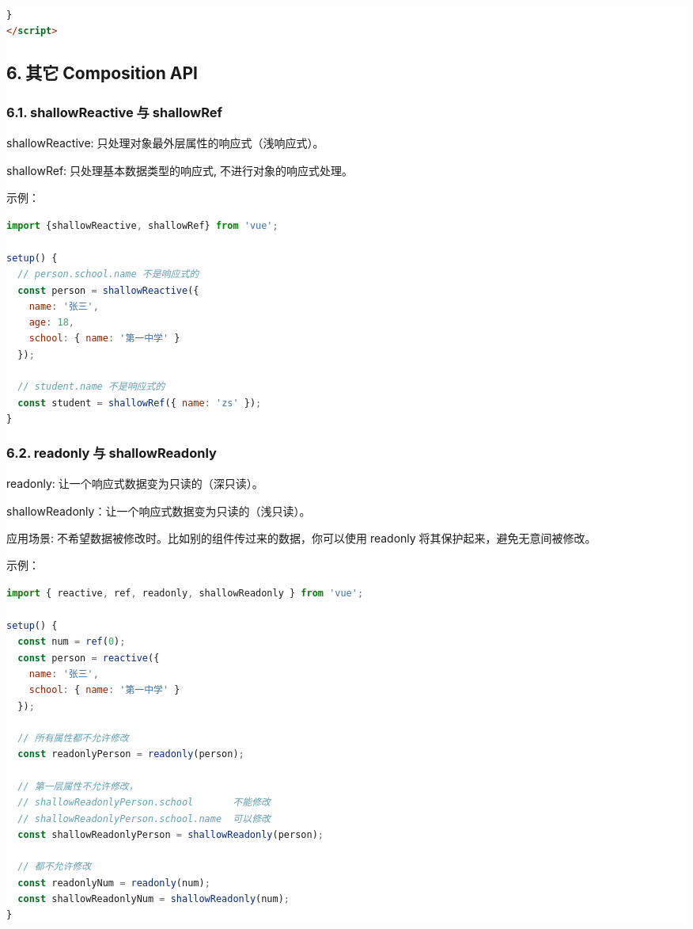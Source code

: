 ```html
}
</script>
```

## 6. 其它 Composition API

### 6.1. shallowReactive 与 shallowRef

shallowReactive: 只处理对象最外层属性的响应式（浅响应式）。

shallowRef: 只处理基本数据类型的响应式, 不进行对象的响应式处理。

示例：

```javascript
import {shallowReactive, shallowRef} from 'vue';

setup() {
  // person.school.name 不是响应式的
  const person = shallowReactive({
    name: '张三',
    age: 18,
    school: { name: '第一中学' }
  });

  // student.name 不是响应式的
  const student = shallowRef({ name: 'zs' });
}
```

### 6.2. readonly 与 shallowReadonly

readonly: 让一个响应式数据变为只读的（深只读）。

shallowReadonly：让一个响应式数据变为只读的（浅只读）。

应用场景: 不希望数据被修改时。比如别的组件传过来的数据，你可以使用 readonly 将其保护起来，避免无意间被修改。

示例：

```javascript
import { reactive, ref, readonly, shallowReadonly } from 'vue';

setup() {
  const num = ref(0);
  const person = reactive({
    name: '张三',
    school: { name: '第一中学' }
  });

  // 所有属性都不允许修改
  const readonlyPerson = readonly(person);

  // 第一层属性不允许修改，
  // shallowReadonlyPerson.school       不能修改
  // shallowReadonlyPerson.school.name  可以修改
  const shallowReadonlyPerson = shallowReadonly(person);

  // 都不允许修改
  const readonlyNum = readonly(num);
  const shallowReadonlyNum = shallowReadonly(num);
}
```
